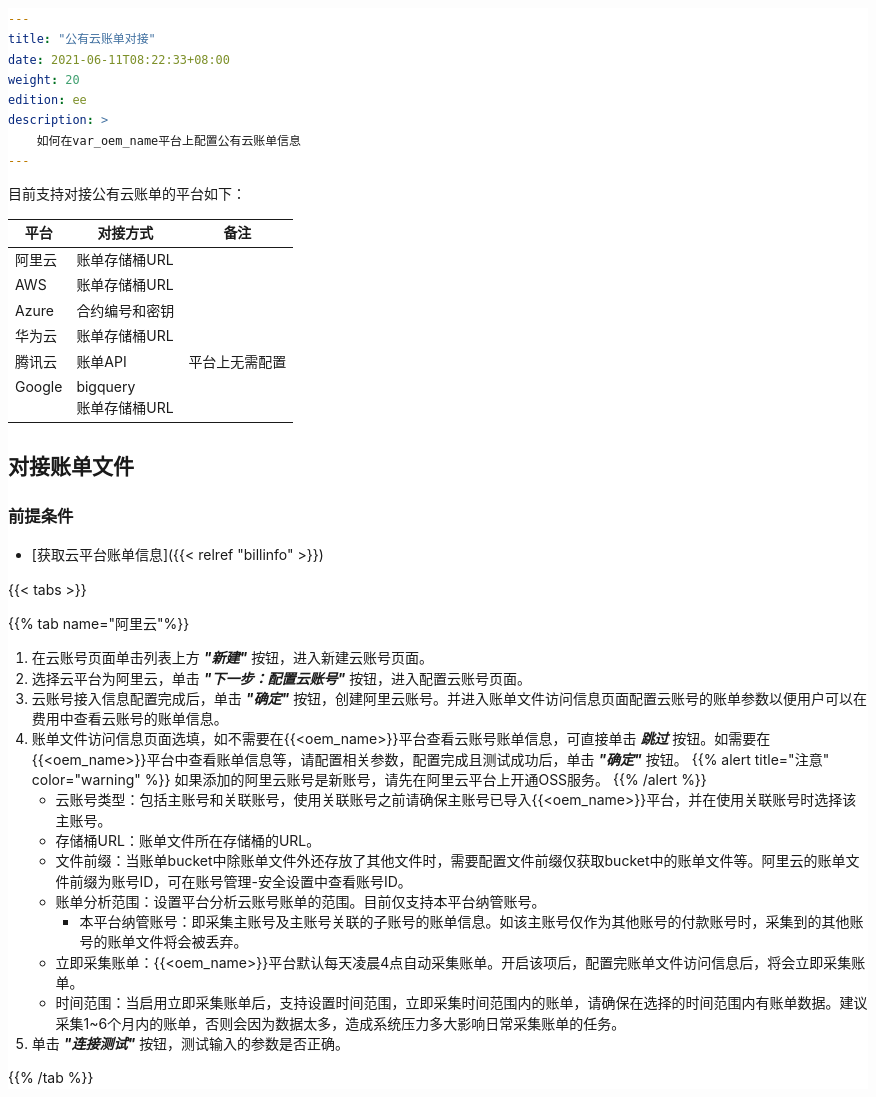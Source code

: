 ```yaml
---
title: "公有云账单对接"
date: 2021-06-11T08:22:33+08:00
weight: 20
edition: ee
description: >
    如何在var_oem_name平台上配置公有云账单信息
---
```


目前支持对接公有云账单的平台如下：


平台 | 对接方式 | 备注
---------|----------|---------
 阿里云 | 账单存储桶URL | 
 AWS | 账单存储桶URL | 
 Azure | 合约编号和密钥 | 
 华为云 | 账单存储桶URL | 
 腾讯云 | 账单API | 平台上无需配置
 Google | bigquery<br> 账单存储桶URL | 

## 对接账单文件

### 前提条件

- [获取云平台账单信息]({{< relref "billinfo" >}})

{{< tabs >}}

{{% tab name="阿里云"%}}

1. 在云账号页面单击列表上方 **_"新建"_** 按钮，进入新建云账号页面。
2. 选择云平台为阿里云，单击 **_"下一步：配置云账号"_** 按钮，进入配置云账号页面。
3. 云账号接入信息配置完成后，单击 **_"确定"_** 按钮，创建阿里云账号。并进入账单文件访问信息页面配置云账号的账单参数以便用户可以在费用中查看云账号的账单信息。
4. 账单文件访问信息页面选填，如不需要在{{<oem_name>}}平台查看云账号账单信息，可直接单击 **_跳过_** 按钮。如需要在{{<oem_name>}}平台中查看账单信息等，请配置相关参数，配置完成且测试成功后，单击 **_"确定"_** 按钮。
{{% alert title="注意" color="warning" %}}
如果添加的阿里云账号是新账号，请先在阿里云平台上开通OSS服务。
{{% /alert %}}
   - 云账号类型：包括主账号和关联账号，使用关联账号之前请确保主账号已导入{{<oem_name>}}平台，并在使用关联账号时选择该主账号。
   - 存储桶URL：账单文件所在存储桶的URL。
   - 文件前缀：当账单bucket中除账单文件外还存放了其他文件时，需要配置文件前缀仅获取bucket中的账单文件等。阿里云的账单文件前缀为账号ID，可在账号管理-安全设置中查看账号ID。  
   - 账单分析范围：设置平台分析云账号账单的范围。目前仅支持本平台纳管账号。
       - 本平台纳管账号：即采集主账号及主账号关联的子账号的账单信息。如该主账号仅作为其他账号的付款账号时，采集到的其他账号的账单文件将会被丢弃。
   - 立即采集账单：{{<oem_name>}}平台默认每天凌晨4点自动采集账单。开启该项后，配置完账单文件访问信息后，将会立即采集账单。
   - 时间范围：当启用立即采集账单后，支持设置时间范围，立即采集时间范围内的账单，请确保在选择的时间范围内有账单数据。建议采集1~6个月内的账单，否则会因为数据太多，造成系统压力多大影响日常采集账单的任务。
5. 单击 **_"连接测试"_** 按钮，测试输入的参数是否正确。
 

{{% /tab %}}
